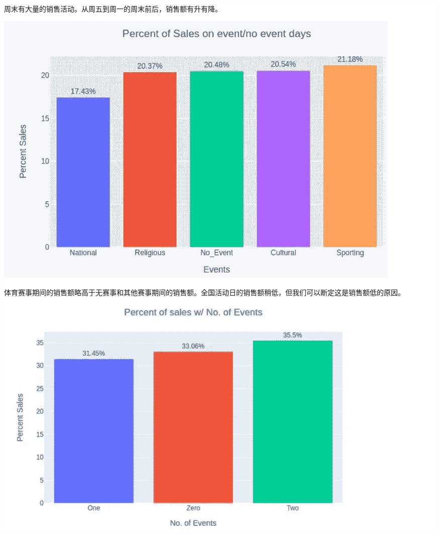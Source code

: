 周末有大量的销售活动。从周五到周一的周末前后，销售额有升有降。

![](img/202e32074b222aa5a6096f7f490107f5.png)

体育赛事期间的销售额略高于无赛事和其他赛事期间的销售额。全国活动日的销售额稍低，但我们可以断定这是销售额低的原因。

![](img/2151c704028a561fbed12e108ca1e72b.png)
